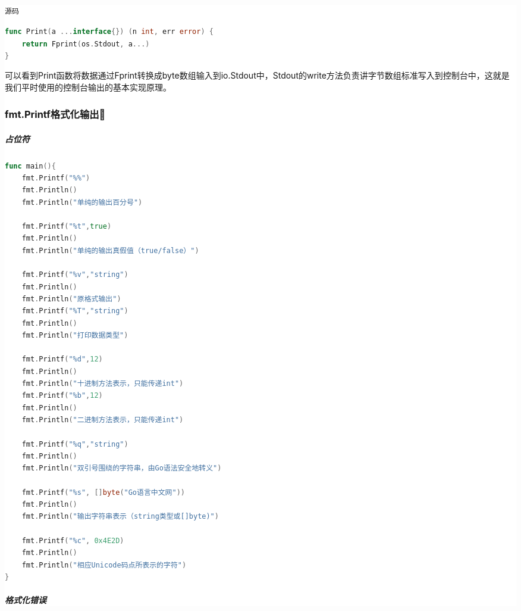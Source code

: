 `源码`

```go
func Print(a ...interface{}) (n int, err error) {
	return Fprint(os.Stdout, a...)
}
```

可以看到Print函数将数据通过Fprint转换成byte数组输入到io.Stdout中，Stdout的write方法负责讲字节数组标准写入到控制台中，这就是我们平时使用的控制台输出的基本实现原理。

### fmt.Printf格式化输出🧔

##### 占位符

```go
func main(){
	fmt.Printf("%%")
	fmt.Println()
	fmt.Println("单纯的输出百分号")

	fmt.Printf("%t",true)
	fmt.Println()
	fmt.Println("单纯的输出真假值（true/false）")

	fmt.Printf("%v","string")
	fmt.Println()
	fmt.Println("原格式输出")
	fmt.Printf("%T","string")
	fmt.Println()
	fmt.Println("打印数据类型")

	fmt.Printf("%d",12)
	fmt.Println()
	fmt.Println("十进制方法表示，只能传递int")
	fmt.Printf("%b",12)
	fmt.Println()
	fmt.Println("二进制方法表示，只能传递int")

	fmt.Printf("%q","string")
	fmt.Println()
	fmt.Println("双引号围绕的字符串，由Go语法安全地转义")

	fmt.Printf("%s", []byte("Go语言中文网"))
	fmt.Println()
	fmt.Println("输出字符串表示（string类型或[]byte)")

	fmt.Printf("%c", 0x4E2D)
	fmt.Println()
	fmt.Println("相应Unicode码点所表示的字符")
}
```

##### 格式化错误
